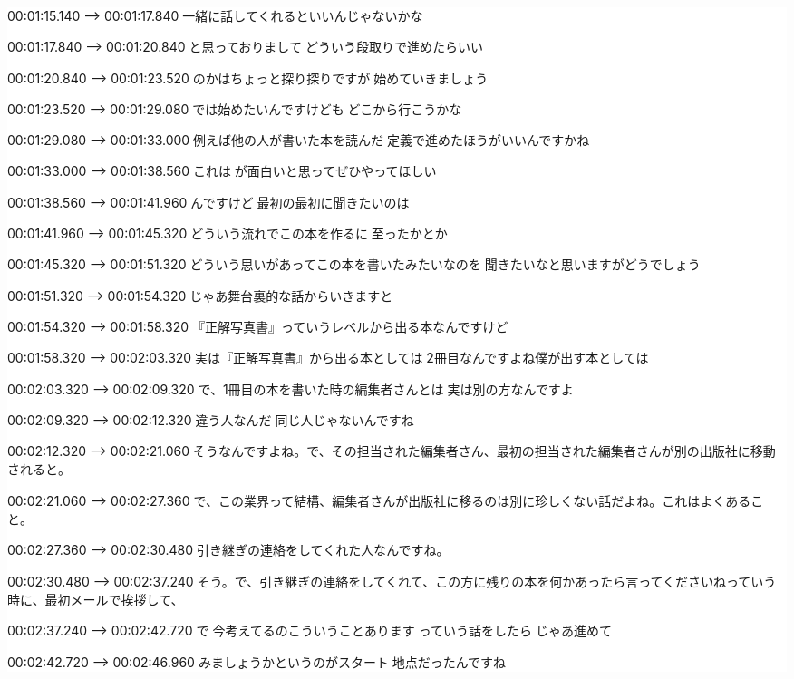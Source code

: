 00:01:15.140 --> 00:01:17.840
一緒に話してくれるといいんじゃないかな

00:01:17.840 --> 00:01:20.840
と思っておりまして どういう段取りで進めたらいい

00:01:20.840 --> 00:01:23.520
のかはちょっと探り探りですが 始めていきましょう

00:01:23.520 --> 00:01:29.080
では始めたいんですけども どこから行こうかな

00:01:29.080 --> 00:01:33.000
例えば他の人が書いた本を読んだ 定義で進めたほうがいいんですかね

00:01:33.000 --> 00:01:38.560
これは が面白いと思ってぜひやってほしい

00:01:38.560 --> 00:01:41.960
んですけど 最初の最初に聞きたいのは

00:01:41.960 --> 00:01:45.320
どういう流れでこの本を作るに 至ったかとか

00:01:45.320 --> 00:01:51.320
どういう思いがあってこの本を書いたみたいなのを 聞きたいなと思いますがどうでしょう

00:01:51.320 --> 00:01:54.320
じゃあ舞台裏的な話からいきますと

00:01:54.320 --> 00:01:58.320
『正解写真書』っていうレベルから出る本なんですけど

00:01:58.320 --> 00:02:03.320
実は『正解写真書』から出る本としては 2冊目なんですよね僕が出す本としては

00:02:03.320 --> 00:02:09.320
で、1冊目の本を書いた時の編集者さんとは 実は別の方なんですよ

00:02:09.320 --> 00:02:12.320
違う人なんだ 同じ人じゃないんですね

00:02:12.320 --> 00:02:21.060
そうなんですよね。で、その担当された編集者さん、最初の担当された編集者さんが別の出版社に移動されると。

00:02:21.060 --> 00:02:27.360
で、この業界って結構、編集者さんが出版社に移るのは別に珍しくない話だよね。これはよくあること。

00:02:27.360 --> 00:02:30.480
引き継ぎの連絡をしてくれた人なんですね。

00:02:30.480 --> 00:02:37.240
そう。で、引き継ぎの連絡をしてくれて、この方に残りの本を何かあったら言ってくださいねっていう時に、最初メールで挨拶して、

00:02:37.240 --> 00:02:42.720
で 今考えてるのこういうことあります っていう話をしたら じゃあ進めて

00:02:42.720 --> 00:02:46.960
みましょうかというのがスタート 地点だったんですね

